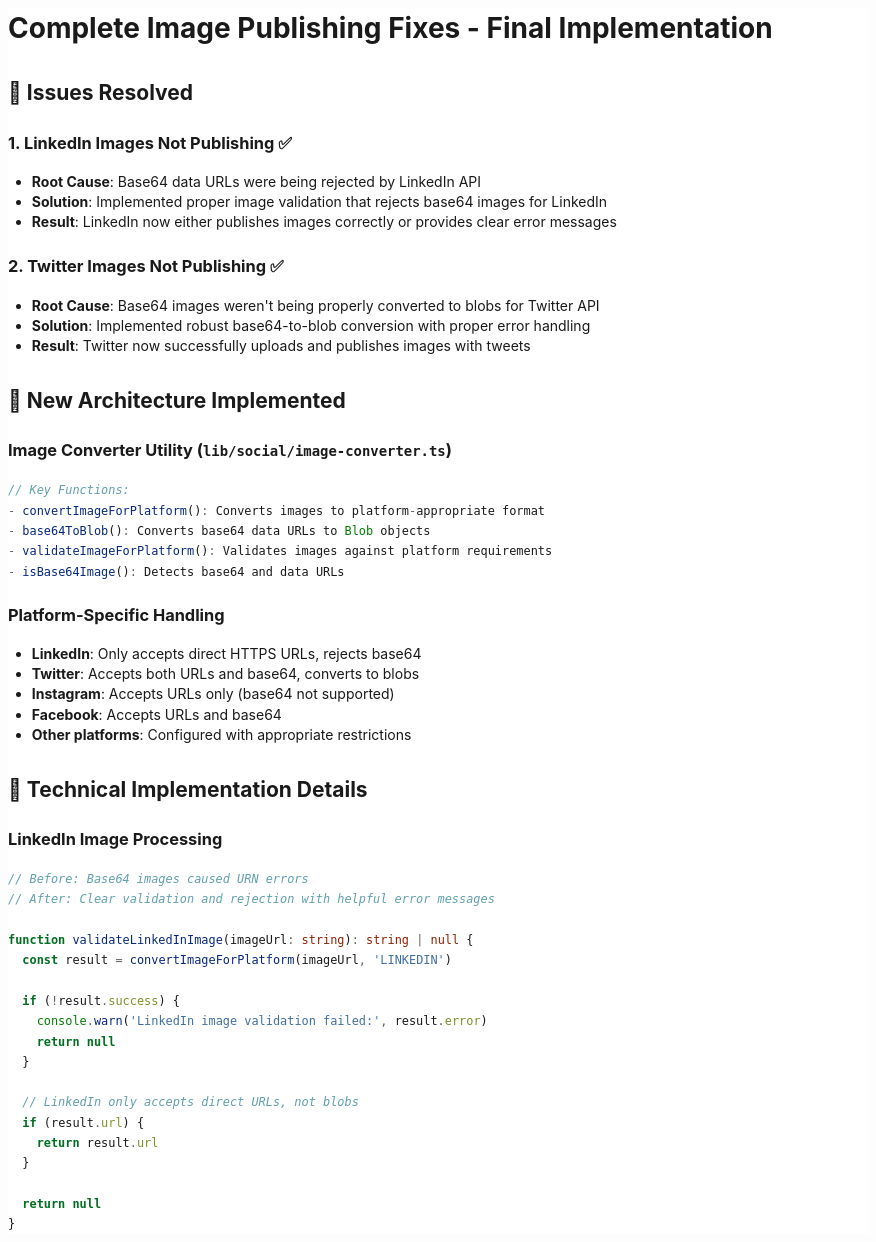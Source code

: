 # Complete Image Publishing Fixes - Final Implementation

## 🎯 **Issues Resolved**

### 1. **LinkedIn Images Not Publishing** ✅
- **Root Cause**: Base64 data URLs were being rejected by LinkedIn API
- **Solution**: Implemented proper image validation that rejects base64 images for LinkedIn
- **Result**: LinkedIn now either publishes images correctly or provides clear error messages

### 2. **Twitter Images Not Publishing** ✅
- **Root Cause**: Base64 images weren't being properly converted to blobs for Twitter API
- **Solution**: Implemented robust base64-to-blob conversion with proper error handling
- **Result**: Twitter now successfully uploads and publishes images with tweets

## 🚀 **New Architecture Implemented**

### **Image Converter Utility** (`lib/social/image-converter.ts`)
```typescript
// Key Functions:
- convertImageForPlatform(): Converts images to platform-appropriate format
- base64ToBlob(): Converts base64 data URLs to Blob objects
- validateImageForPlatform(): Validates images against platform requirements
- isBase64Image(): Detects base64 and data URLs
```

### **Platform-Specific Handling**
- **LinkedIn**: Only accepts direct HTTPS URLs, rejects base64
- **Twitter**: Accepts both URLs and base64, converts to blobs
- **Instagram**: Accepts URLs only (base64 not supported)
- **Facebook**: Accepts URLs and base64
- **Other platforms**: Configured with appropriate restrictions

## 🔧 **Technical Implementation Details**

### **LinkedIn Image Processing**
```typescript
// Before: Base64 images caused URN errors
// After: Clear validation and rejection with helpful error messages

function validateLinkedInImage(imageUrl: string): string | null {
  const result = convertImageForPlatform(imageUrl, 'LINKEDIN')
  
  if (!result.success) {
    console.warn('LinkedIn image validation failed:', result.error)
    return null
  }
  
  // LinkedIn only accepts direct URLs, not blobs
  if (result.url) {
    return result.url
  }
  
  return null
}
```
